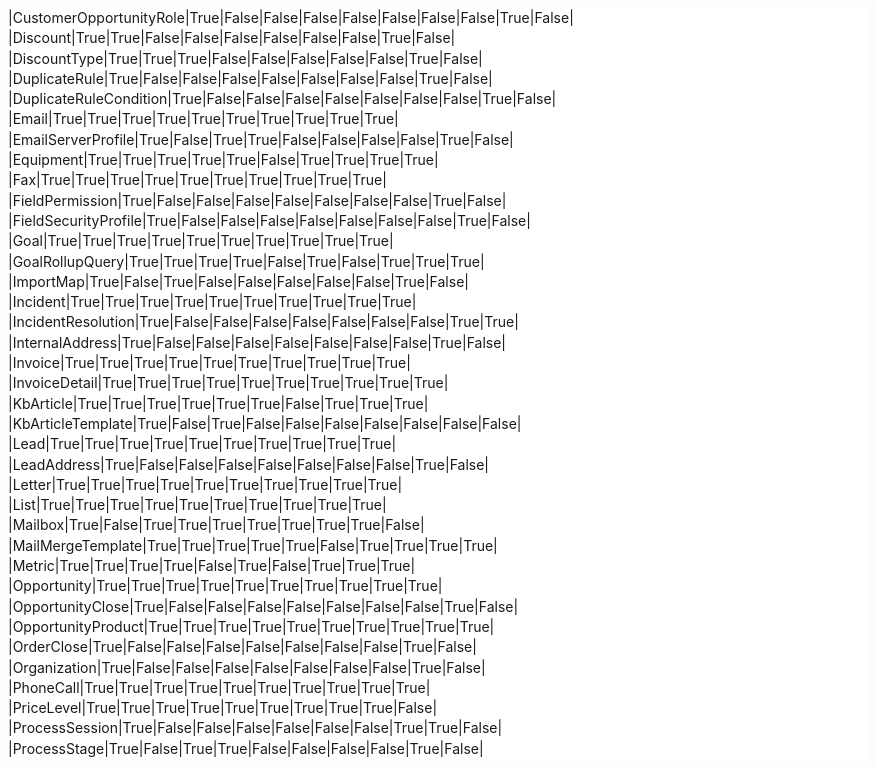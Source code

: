 |CustomerOpportunityRole|True|False|False|False|False|False|False|False|True|False|  
|Discount|True|True|False|False|False|False|False|False|True|False|  
|DiscountType|True|True|True|False|False|False|False|False|True|False|  
|DuplicateRule|True|False|False|False|False|False|False|False|True|False|  
|DuplicateRuleCondition|True|False|False|False|False|False|False|False|True|False|  
|Email|True|True|True|True|True|True|True|True|True|True|  
|EmailServerProfile|True|False|True|True|False|False|False|False|True|False|  
|Equipment|True|True|True|True|True|False|True|True|True|True|  
|Fax|True|True|True|True|True|True|True|True|True|True|  
|FieldPermission|True|False|False|False|False|False|False|False|True|False|  
|FieldSecurityProfile|True|False|False|False|False|False|False|False|True|False|  
|Goal|True|True|True|True|True|True|True|True|True|True|  
|GoalRollupQuery|True|True|True|True|False|True|False|True|True|True|  
|ImportMap|True|False|True|False|False|False|False|False|True|False|  
|Incident|True|True|True|True|True|True|True|True|True|True|  
|IncidentResolution|True|False|False|False|False|False|False|False|True|True|  
|InternalAddress|True|False|False|False|False|False|False|False|True|False|  
|Invoice|True|True|True|True|True|True|True|True|True|True|  
|InvoiceDetail|True|True|True|True|True|True|True|True|True|True|  
|KbArticle|True|True|True|True|True|True|False|True|True|True|  
|KbArticleTemplate|True|False|True|False|False|False|False|False|False|False|  
|Lead|True|True|True|True|True|True|True|True|True|True|  
|LeadAddress|True|False|False|False|False|False|False|False|True|False|  
|Letter|True|True|True|True|True|True|True|True|True|True|  
|List|True|True|True|True|True|True|True|True|True|True|  
|Mailbox|True|False|True|True|True|True|True|True|True|False|  
|MailMergeTemplate|True|True|True|True|True|False|True|True|True|True|  
|Metric|True|True|True|True|False|True|False|True|True|True|  
|Opportunity|True|True|True|True|True|True|True|True|True|True|  
|OpportunityClose|True|False|False|False|False|False|False|False|True|False|  
|OpportunityProduct|True|True|True|True|True|True|True|True|True|True|  
|OrderClose|True|False|False|False|False|False|False|False|True|False|  
|Organization|True|False|False|False|False|False|False|False|True|False|  
|PhoneCall|True|True|True|True|True|True|True|True|True|True|  
|PriceLevel|True|True|True|True|True|True|True|True|True|False|  
|ProcessSession|True|False|False|False|False|False|False|True|True|False|  
|ProcessStage|True|False|True|True|False|False|False|False|True|False|  